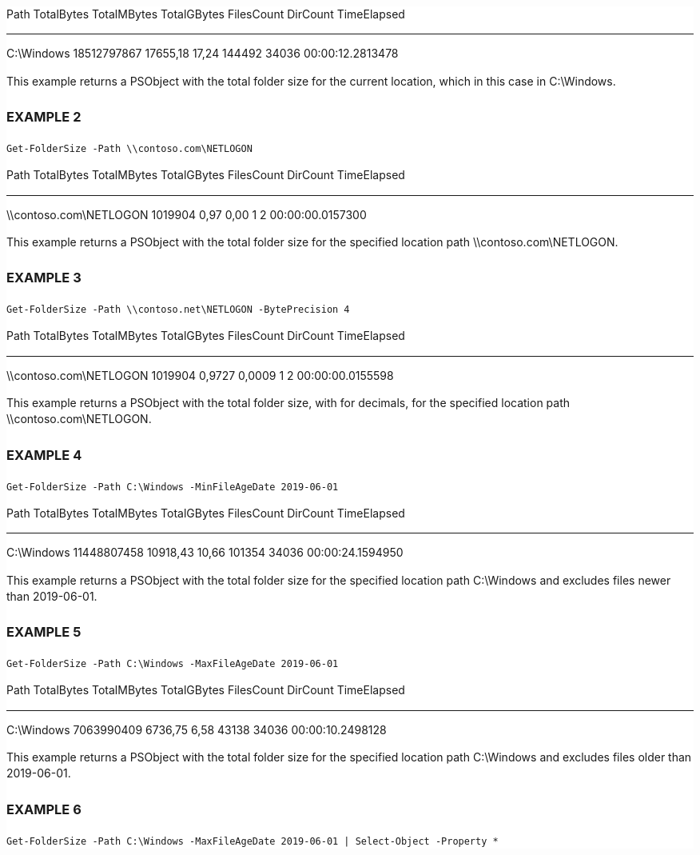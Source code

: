 Path       TotalBytes  TotalMBytes TotalGBytes FilesCount DirCount TimeElapsed
----       ----------  ----------- ----------- ---------- -------- -----------
C:\Windows 18512797867 17655,18    17,24       144492     34036    00:00:12.2813478

This example returns a PSObject with the total folder size for the current location, which in this case in C:\Windows.

### EXAMPLE 2
```
Get-FolderSize -Path \\contoso.com\NETLOGON
```

Path                   TotalBytes TotalMBytes TotalGBytes FilesCount DirCount TimeElapsed
----                   ---------- ----------- ----------- ---------- -------- -----------
\\\\contoso.com\NETLOGON 1019904    0,97        0,00        1          2        00:00:00.0157300

This example returns a PSObject with the total folder size for the specified location path \\\\contoso.com\NETLOGON.

### EXAMPLE 3
```
Get-FolderSize -Path \\contoso.net\NETLOGON -BytePrecision 4
```

Path                   TotalBytes TotalMBytes TotalGBytes FilesCount DirCount TimeElapsed
----                   ---------- ----------- ----------- ---------- -------- -----------
\\\\contoso.com\NETLOGON 1019904    0,9727      0,0009      1          2        00:00:00.0155598

This example returns a PSObject with the total folder size, with for decimals, for the specified location path \\\\contoso.com\NETLOGON.

### EXAMPLE 4
```
Get-FolderSize -Path C:\Windows -MinFileAgeDate 2019-06-01
```

Path       TotalBytes  TotalMBytes TotalGBytes FilesCount DirCount TimeElapsed
----       ----------  ----------- ----------- ---------- -------- -----------
C:\Windows 11448807458 10918,43    10,66       101354     34036    00:00:24.1594950

This example returns a PSObject with the total folder size for the specified location path C:\Windows and excludes files newer than 2019-06-01.

### EXAMPLE 5
```
Get-FolderSize -Path C:\Windows -MaxFileAgeDate 2019-06-01
```

Path       TotalBytes TotalMBytes TotalGBytes FilesCount DirCount TimeElapsed
----       ---------- ----------- ----------- ---------- -------- -----------
C:\Windows 7063990409 6736,75     6,58        43138      34036    00:00:10.2498128

This example returns a PSObject with the total folder size for the specified location path C:\Windows and excludes files older than 2019-06-01.

### EXAMPLE 6
```
Get-FolderSize -Path C:\Windows -MaxFileAgeDate 2019-06-01 | Select-Object -Property *
```
